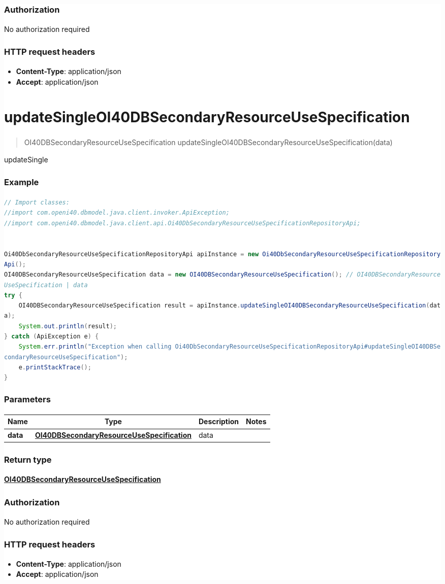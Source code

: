 ### Authorization

No authorization required

### HTTP request headers

 - **Content-Type**: application/json
 - **Accept**: application/json

<a name="updateSingleOI40DBSecondaryResourceUseSpecification"></a>
# **updateSingleOI40DBSecondaryResourceUseSpecification**
> OI40DBSecondaryResourceUseSpecification updateSingleOI40DBSecondaryResourceUseSpecification(data)

updateSingle

### Example
```java
// Import classes:
//import com.openi40.dbmodel.java.client.invoker.ApiException;
//import com.openi40.dbmodel.java.client.api.Oi40DbSecondaryResourceUseSpecificationRepositoryApi;


Oi40DbSecondaryResourceUseSpecificationRepositoryApi apiInstance = new Oi40DbSecondaryResourceUseSpecificationRepositoryApi();
OI40DBSecondaryResourceUseSpecification data = new OI40DBSecondaryResourceUseSpecification(); // OI40DBSecondaryResourceUseSpecification | data
try {
    OI40DBSecondaryResourceUseSpecification result = apiInstance.updateSingleOI40DBSecondaryResourceUseSpecification(data);
    System.out.println(result);
} catch (ApiException e) {
    System.err.println("Exception when calling Oi40DbSecondaryResourceUseSpecificationRepositoryApi#updateSingleOI40DBSecondaryResourceUseSpecification");
    e.printStackTrace();
}
```

### Parameters

Name | Type | Description  | Notes
------------- | ------------- | ------------- | -------------
 **data** | [**OI40DBSecondaryResourceUseSpecification**](OI40DBSecondaryResourceUseSpecification.md)| data |

### Return type

[**OI40DBSecondaryResourceUseSpecification**](OI40DBSecondaryResourceUseSpecification.md)

### Authorization

No authorization required

### HTTP request headers

 - **Content-Type**: application/json
 - **Accept**: application/json

